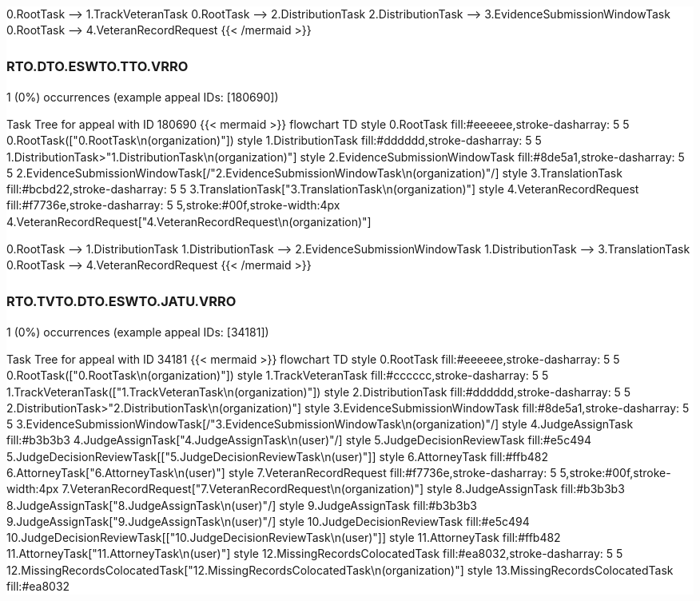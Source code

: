 0.RootTask --> 1.TrackVeteranTask
0.RootTask --> 2.DistributionTask
2.DistributionTask --> 3.EvidenceSubmissionWindowTask
0.RootTask --> 4.VeteranRecordRequest
{{< /mermaid >}}


### RTO.DTO.ESWTO.TTO.VRRO

1 (0%) occurrences (example appeal IDs: [180690])

Task Tree for appeal with ID 180690
{{< mermaid >}}
flowchart TD
style 0.RootTask fill:#eeeeee,stroke-dasharray: 5 5
  0.RootTask(["0.RootTask\n(organization)"])
style 1.DistributionTask fill:#dddddd,stroke-dasharray: 5 5
  1.DistributionTask>"1.DistributionTask\n(organization)"]
style 2.EvidenceSubmissionWindowTask fill:#8de5a1,stroke-dasharray: 5 5
  2.EvidenceSubmissionWindowTask[/"2.EvidenceSubmissionWindowTask\n(organization)"/]
style 3.TranslationTask fill:#bcbd22,stroke-dasharray: 5 5
  3.TranslationTask["3.TranslationTask\n(organization)"]
style 4.VeteranRecordRequest fill:#f7736e,stroke-dasharray: 5 5,stroke:#00f,stroke-width:4px
  4.VeteranRecordRequest["4.VeteranRecordRequest\n(organization)"]

0.RootTask --> 1.DistributionTask
1.DistributionTask --> 2.EvidenceSubmissionWindowTask
1.DistributionTask --> 3.TranslationTask
0.RootTask --> 4.VeteranRecordRequest
{{< /mermaid >}}


### RTO.TVTO.DTO.ESWTO.JATU.VRRO

1 (0%) occurrences (example appeal IDs: [34181])

Task Tree for appeal with ID 34181
{{< mermaid >}}
flowchart TD
style 0.RootTask fill:#eeeeee,stroke-dasharray: 5 5
  0.RootTask(["0.RootTask\n(organization)"])
style 1.TrackVeteranTask fill:#cccccc,stroke-dasharray: 5 5
  1.TrackVeteranTask(["1.TrackVeteranTask\n(organization)"])
style 2.DistributionTask fill:#dddddd,stroke-dasharray: 5 5
  2.DistributionTask>"2.DistributionTask\n(organization)"]
style 3.EvidenceSubmissionWindowTask fill:#8de5a1,stroke-dasharray: 5 5
  3.EvidenceSubmissionWindowTask[/"3.EvidenceSubmissionWindowTask\n(organization)"/]
style 4.JudgeAssignTask fill:#b3b3b3
  4.JudgeAssignTask[\"4.JudgeAssignTask\n(user)"/]
style 5.JudgeDecisionReviewTask fill:#e5c494
  5.JudgeDecisionReviewTask[["5.JudgeDecisionReviewTask\n(user)"]]
style 6.AttorneyTask fill:#ffb482
  6.AttorneyTask["6.AttorneyTask\n(user)"]
style 7.VeteranRecordRequest fill:#f7736e,stroke-dasharray: 5 5,stroke:#00f,stroke-width:4px
  7.VeteranRecordRequest["7.VeteranRecordRequest\n(organization)"]
style 8.JudgeAssignTask fill:#b3b3b3
  8.JudgeAssignTask[\"8.JudgeAssignTask\n(user)"/]
style 9.JudgeAssignTask fill:#b3b3b3
  9.JudgeAssignTask[\"9.JudgeAssignTask\n(user)"/]
style 10.JudgeDecisionReviewTask fill:#e5c494
  10.JudgeDecisionReviewTask[["10.JudgeDecisionReviewTask\n(user)"]]
style 11.AttorneyTask fill:#ffb482
  11.AttorneyTask["11.AttorneyTask\n(user)"]
style 12.MissingRecordsColocatedTask fill:#ea8032,stroke-dasharray: 5 5
  12.MissingRecordsColocatedTask["12.MissingRecordsColocatedTask\n(organization)"]
style 13.MissingRecordsColocatedTask fill:#ea8032